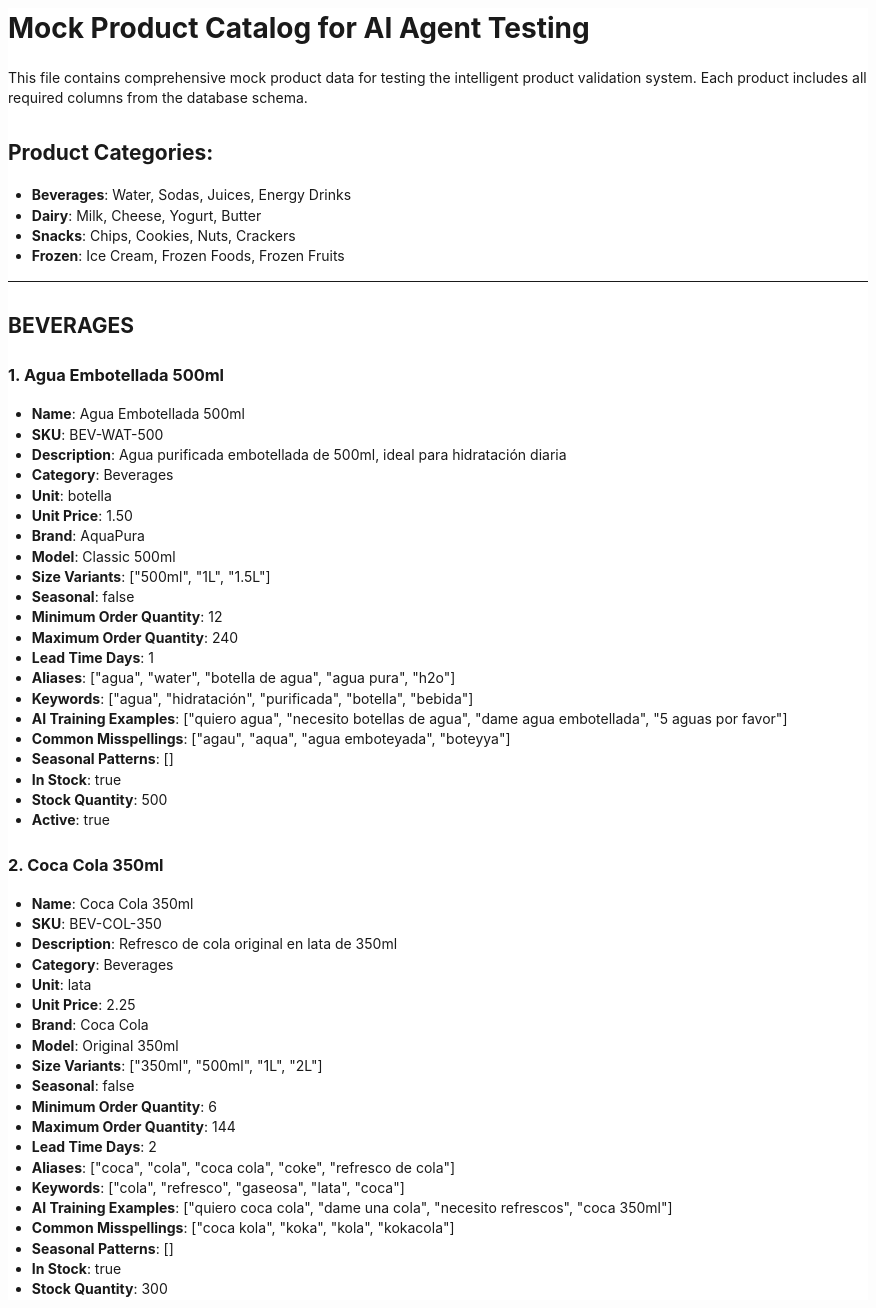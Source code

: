 # Mock Product Catalog for AI Agent Testing

This file contains comprehensive mock product data for testing the intelligent product validation system. Each product includes all required columns from the database schema.

## Product Categories:
- **Beverages**: Water, Sodas, Juices, Energy Drinks
- **Dairy**: Milk, Cheese, Yogurt, Butter
- **Snacks**: Chips, Cookies, Nuts, Crackers  
- **Frozen**: Ice Cream, Frozen Foods, Frozen Fruits

---

## BEVERAGES

### 1. Agua Embotellada 500ml
- **Name**: Agua Embotellada 500ml
- **SKU**: BEV-WAT-500
- **Description**: Agua purificada embotellada de 500ml, ideal para hidratación diaria
- **Category**: Beverages
- **Unit**: botella
- **Unit Price**: 1.50
- **Brand**: AquaPura
- **Model**: Classic 500ml
- **Size Variants**: ["500ml", "1L", "1.5L"]
- **Seasonal**: false
- **Minimum Order Quantity**: 12
- **Maximum Order Quantity**: 240
- **Lead Time Days**: 1
- **Aliases**: ["agua", "water", "botella de agua", "agua pura", "h2o"]
- **Keywords**: ["agua", "hidratación", "purificada", "botella", "bebida"]
- **AI Training Examples**: ["quiero agua", "necesito botellas de agua", "dame agua embotellada", "5 aguas por favor"]
- **Common Misspellings**: ["agau", "aqua", "agua emboteyada", "boteyya"]
- **Seasonal Patterns**: []
- **In Stock**: true
- **Stock Quantity**: 500
- **Active**: true

### 2. Coca Cola 350ml
- **Name**: Coca Cola 350ml
- **SKU**: BEV-COL-350
- **Description**: Refresco de cola original en lata de 350ml
- **Category**: Beverages
- **Unit**: lata
- **Unit Price**: 2.25
- **Brand**: Coca Cola
- **Model**: Original 350ml
- **Size Variants**: ["350ml", "500ml", "1L", "2L"]
- **Seasonal**: false
- **Minimum Order Quantity**: 6
- **Maximum Order Quantity**: 144
- **Lead Time Days**: 2
- **Aliases**: ["coca", "cola", "coca cola", "coke", "refresco de cola"]
- **Keywords**: ["cola", "refresco", "gaseosa", "lata", "coca"]
- **AI Training Examples**: ["quiero coca cola", "dame una cola", "necesito refrescos", "coca 350ml"]
- **Common Misspellings**: ["coca kola", "koka", "kola", "kokacola"]
- **Seasonal Patterns**: []
- **In Stock**: true
- **Stock Quantity**: 300